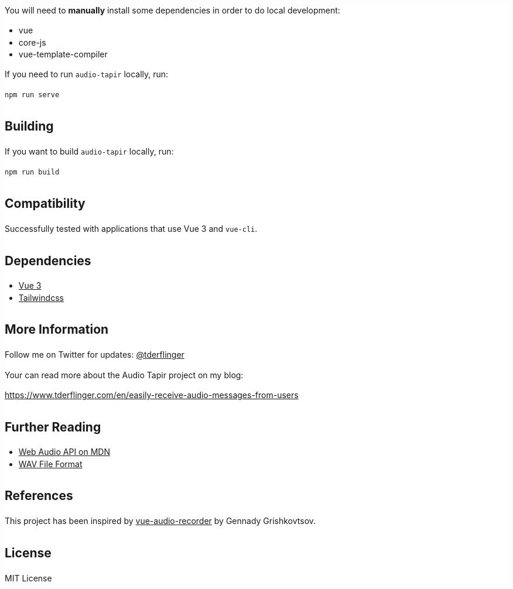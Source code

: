 You will need to **manually** install some dependencies in order to do local development:

* vue
* core-js
* vue-template-compiler

If you need to run `audio-tapir` locally, run:

```bash
npm run serve
```

## Building

If you want to build `audio-tapir` locally, run:

```bash
npm run build
```

## Compatibility

Successfully tested with applications that use Vue 3 and `vue-cli`. 

## Dependencies

- [Vue 3](https://v3.vuejs.org/)
- [Tailwindcss](https://tailwindcss.com/)

## More Information

Follow me on Twitter for updates: [@tderflinger](https://twitter.com/tderflinger)

Your can read more about the Audio Tapir project on my blog: 

https://www.tderflinger.com/en/easily-receive-audio-messages-from-users

## Further Reading

- [Web Audio API on MDN](https://developer.mozilla.org/en-US/docs/Web/API/Web_Audio_API)
- [WAV File Format](https://en.wikipedia.org/wiki/WAV)

## References

This project has been inspired by [vue-audio-recorder](https://github.com/grishkovelli/vue-audio-recorder)
by Gennady Grishkovtsov.

## License

MIT License
